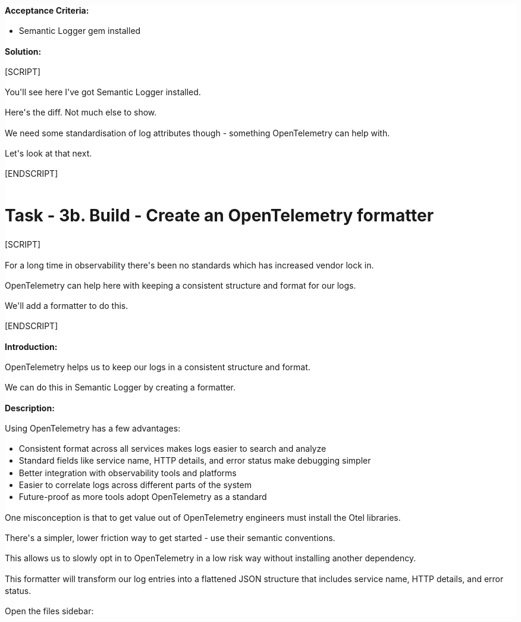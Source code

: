 
**Acceptance Criteria:**

* Semantic Logger gem installed

**Solution:**

[SCRIPT]

You'll see here I've got Semantic Logger installed.

Here's the diff. Not much else to show.

We need some standardisation of log attributes though - something OpenTelemetry can help with.

Let's look at that next.

[ENDSCRIPT]



# Task - 3b. Build - Create an OpenTelemetry formatter

[SCRIPT]

For a long time in observability there's been no standards which has increased vendor lock in.

OpenTelemetry can help here with keeping a consistent structure and format for our logs.

We'll add a formatter to do this.

[ENDSCRIPT]

**Introduction:**

OpenTelemetry helps us to keep our logs in a consistent structure and format.

We can do this in Semantic Logger by creating a formatter.

**Description:**

Using OpenTelemetry has a few advantages:

* Consistent format across all services makes logs easier to search and analyze
* Standard fields like service name, HTTP details, and error status make debugging simpler
* Better integration with observability tools and platforms
* Easier to correlate logs across different parts of the system
* Future-proof as more tools adopt OpenTelemetry as a standard

One misconception is that to get value out of OpenTelemetry engineers must install the Otel libraries.

There's a simpler, lower friction way to get started - use their semantic conventions.

This allows us to slowly opt in to OpenTelemetry in a low risk way without installing another dependency.

This formatter will transform our log entries into a flattened JSON structure that includes service name, HTTP details, and error status.

Open the files sidebar:
